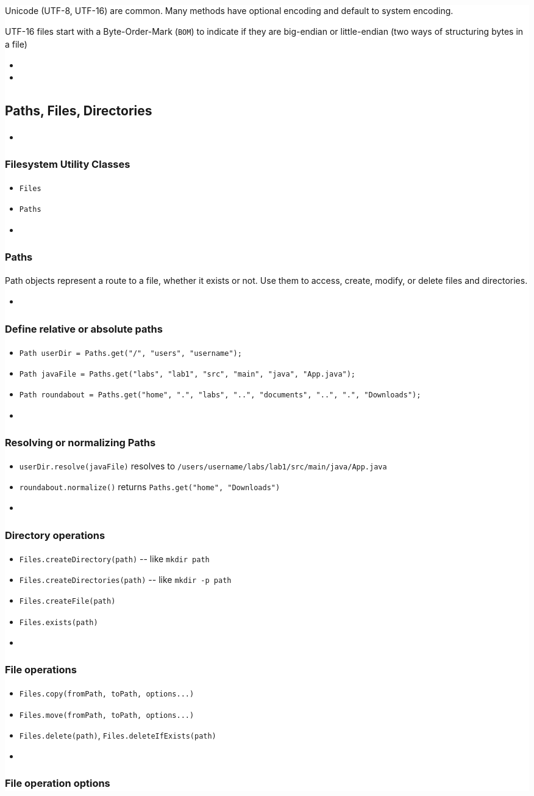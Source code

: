 Unicode (UTF-8, UTF-16) are common. Many methods have optional encoding and
 default to system encoding.

UTF-16 files start with a Byte-Order-Mark (`BOM`) to indicate if they are
 big-endian or little-endian (two ways of structuring bytes in a file)

-
-
## Paths, Files, Directories



-
### Filesystem Utility Classes

- `Files`
- `Paths`

-
### Paths

Path objects represent a route to a file, whether it exists or not. Use them to
 access, create, modify, or delete files and directories.

-
### Define relative or absolute paths

- `Path userDir = Paths.get("/", "users", "username");`
- `Path javaFile = Paths.get("labs", "lab1", "src", "main", "java", "App.java");`
- `Path roundabout = Paths.get("home", ".", "labs", "..", "documents", "..", ".", "Downloads");`

-
### Resolving or normalizing Paths

- `userDir.resolve(javaFile)` resolves to `/users/username/labs/lab1/src/main/java/App.java`
- `roundabout.normalize()` returns `Paths.get("home", "Downloads")`

-
### Directory operations

- `Files.createDirectory(path)` -- like `mkdir path`
- `Files.createDirectories(path)` -- like `mkdir -p path`
- `Files.createFile(path)`
- `Files.exists(path)`

-
### File operations

- `Files.copy(fromPath, toPath, options...)`
- `Files.move(fromPath, toPath, options...)`
- `Files.delete(path)`, `Files.deleteIfExists(path)`

-
### File operation options
